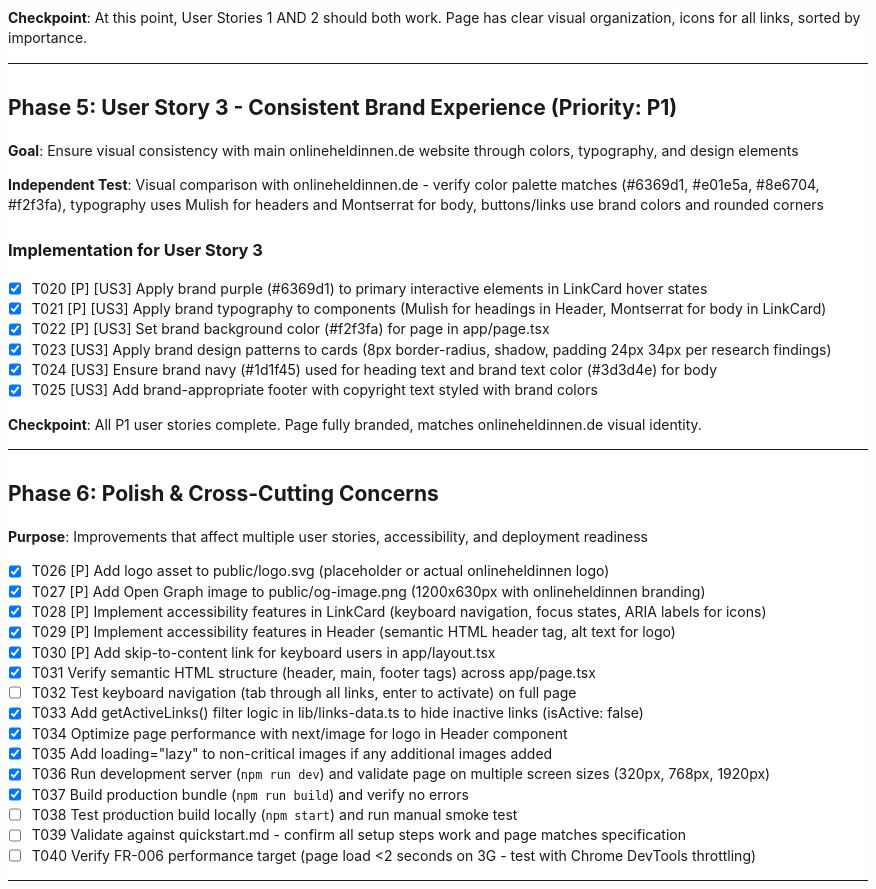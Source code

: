 **Checkpoint**: At this point, User Stories 1 AND 2 should both work. Page has clear visual organization, icons for all links, sorted by importance.

---

## Phase 5: User Story 3 - Consistent Brand Experience (Priority: P1)

**Goal**: Ensure visual consistency with main onlineheldinnen.de website through colors, typography, and design elements

**Independent Test**: Visual comparison with onlineheldinnen.de - verify color palette matches (#6369d1, #e01e5a, #8e6704, #f2f3fa), typography uses Mulish for headers and Montserrat for body, buttons/links use brand colors and rounded corners

### Implementation for User Story 3

- [X] T020 [P] [US3] Apply brand purple (#6369d1) to primary interactive elements in LinkCard hover states
- [X] T021 [P] [US3] Apply brand typography to components (Mulish for headings in Header, Montserrat for body in LinkCard)
- [X] T022 [P] [US3] Set brand background color (#f2f3fa) for page in app/page.tsx
- [X] T023 [US3] Apply brand design patterns to cards (8px border-radius, shadow, padding 24px 34px per research findings)
- [X] T024 [US3] Ensure brand navy (#1d1f45) used for heading text and brand text color (#3d3d4e) for body
- [X] T025 [US3] Add brand-appropriate footer with copyright text styled with brand colors

**Checkpoint**: All P1 user stories complete. Page fully branded, matches onlineheldinnen.de visual identity.

---

## Phase 6: Polish & Cross-Cutting Concerns

**Purpose**: Improvements that affect multiple user stories, accessibility, and deployment readiness

- [X] T026 [P] Add logo asset to public/logo.svg (placeholder or actual onlineheldinnen logo)
- [X] T027 [P] Add Open Graph image to public/og-image.png (1200x630px with onlineheldinnen branding)
- [X] T028 [P] Implement accessibility features in LinkCard (keyboard navigation, focus states, ARIA labels for icons)
- [X] T029 [P] Implement accessibility features in Header (semantic HTML header tag, alt text for logo)
- [X] T030 [P] Add skip-to-content link for keyboard users in app/layout.tsx
- [X] T031 Verify semantic HTML structure (header, main, footer tags) across app/page.tsx
- [ ] T032 Test keyboard navigation (tab through all links, enter to activate) on full page
- [X] T033 Add getActiveLinks() filter logic in lib/links-data.ts to hide inactive links (isActive: false)
- [X] T034 Optimize page performance with next/image for logo in Header component
- [X] T035 Add loading="lazy" to non-critical images if any additional images added
- [X] T036 Run development server (`npm run dev`) and validate page on multiple screen sizes (320px, 768px, 1920px)
- [X] T037 Build production bundle (`npm run build`) and verify no errors
- [ ] T038 Test production build locally (`npm start`) and run manual smoke test
- [ ] T039 Validate against quickstart.md - confirm all setup steps work and page matches specification
- [ ] T040 Verify FR-006 performance target (page load <2 seconds on 3G - test with Chrome DevTools throttling)

---
